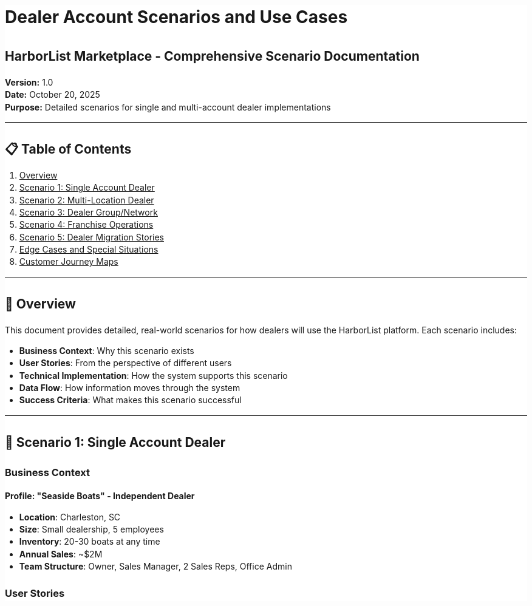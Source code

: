 # Dealer Account Scenarios and Use Cases
## HarborList Marketplace - Comprehensive Scenario Documentation

**Version:** 1.0  
**Date:** October 20, 2025  
**Purpose:** Detailed scenarios for single and multi-account dealer implementations

---

## 📋 Table of Contents

1. [Overview](#overview)
2. [Scenario 1: Single Account Dealer](#scenario-1-single-account-dealer)
3. [Scenario 2: Multi-Location Dealer](#scenario-2-multi-location-dealer)
4. [Scenario 3: Dealer Group/Network](#scenario-3-dealer-groupnetwork)
5. [Scenario 4: Franchise Operations](#scenario-4-franchise-operations)
6. [Scenario 5: Dealer Migration Stories](#scenario-5-dealer-migration-stories)
7. [Edge Cases and Special Situations](#edge-cases-and-special-situations)
8. [Customer Journey Maps](#customer-journey-maps)

---

## 🎯 Overview

This document provides detailed, real-world scenarios for how dealers will use the HarborList platform. Each scenario includes:

- **Business Context**: Why this scenario exists
- **User Stories**: From the perspective of different users
- **Technical Implementation**: How the system supports this scenario
- **Data Flow**: How information moves through the system
- **Success Criteria**: What makes this scenario successful

---

## 📍 Scenario 1: Single Account Dealer

### Business Context

**Profile: "Seaside Boats" - Independent Dealer**

- **Location**: Charleston, SC
- **Size**: Small dealership, 5 employees
- **Inventory**: 20-30 boats at any time
- **Annual Sales**: ~$2M
- **Team Structure**: Owner, Sales Manager, 2 Sales Reps, Office Admin

### User Stories
